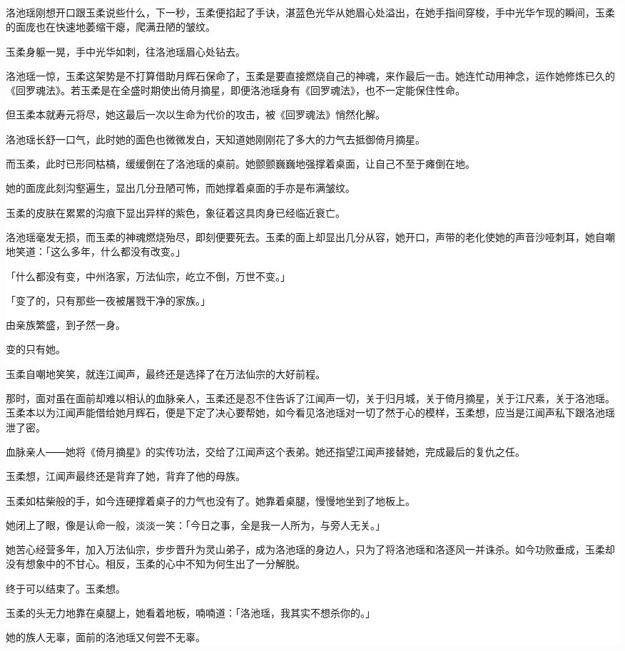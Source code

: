 
洛池瑶刚想开口跟玉柔说些什么，下一秒，玉柔便掐起了手诀，湛蓝色光华从她眉心处溢出，在她手指间穿梭，手中光华乍现的瞬间，玉柔的面庞也在快速地萎缩干瘪，爬满丑陋的皱纹。


玉柔身躯一晃，手中光华如刺，往洛池瑶眉心处钻去。


洛池瑶一惊，玉柔这架势是不打算借助月辉石保命了，玉柔是要直接燃烧自己的神魂，来作最后一击。她连忙动用神念，运作她修炼已久的《回罗魂法》。若玉柔是在全盛时期使出倚月摘星，即便洛池瑶身有《回罗魂法》，也不一定能保住性命。


但玉柔本就寿元将尽，她这最后一次以生命为代价的攻击，被《回罗魂法》悄然化解。


洛池瑶长舒一口气，此时她的面色也微微发白，天知道她刚刚花了多大的力气去抵御倚月摘星。


而玉柔，此时已形同枯槁，缓缓倒在了洛池瑶的桌前。她颤颤巍巍地强撑着桌面，让自己不至于瘫倒在地。


她的面庞此刻沟壑遍生，显出几分丑陋可怖，而她撑着桌面的手亦是布满皱纹。


玉柔的皮肤在累累的沟痕下显出异样的紫色，象征着这具肉身已经临近衰亡。


洛池瑶毫发无损，而玉柔的神魂燃烧殆尽，即刻便要死去。玉柔的面上却显出几分从容，她开口，声带的老化使她的声音沙哑刺耳，她自嘲地笑道：「这么多年，什么都没有改变。」


「什么都没有变，中州洛家，万法仙宗，屹立不倒，万世不变。」


「变了的，只有那些一夜被屠戮干净的家族。」


由亲族繁盛，到孑然一身。


变的只有她。


玉柔自嘲地笑笑，就连江闻声，最终还是选择了在万法仙宗的大好前程。


那时，面对虽在面前却难以相认的血脉亲人，玉柔还是忍不住告诉了江闻声一切，关于归月城，关于倚月摘星，关于江尺素，关于洛池瑶。玉柔本以为江闻声能借给她月辉石，便是下定了决心要帮她，如今看见洛池瑶对一切了然于心的模样，玉柔想，应当是江闻声私下跟洛池瑶泄了密。


血脉亲人——她将《倚月摘星》的实传功法，交给了江闻声这个表弟。她还指望江闻声接替她，完成最后的复仇之任。


玉柔想，江闻声最终还是背弃了她，背弃了他的母族。


玉柔如枯柴般的手，如今连硬撑着桌子的力气也没有了。她靠着桌腿，慢慢地坐到了地板上。


她闭上了眼，像是认命一般，淡淡一笑：「今日之事，全是我一人所为，与旁人无关。」


她苦心经营多年，加入万法仙宗，步步晋升为灵山弟子，成为洛池瑶的身边人，只为了将洛池瑶和洛逐风一并诛杀。如今功败垂成，玉柔却没有想象中的不甘心。相反，玉柔的心中不知为何生出了一分解脱。


终于可以结束了。玉柔想。


玉柔的头无力地靠在桌腿上，她看着地板，喃喃道：「洛池瑶，我其实不想杀你的。」


她的族人无辜，面前的洛池瑶又何尝不无辜。

